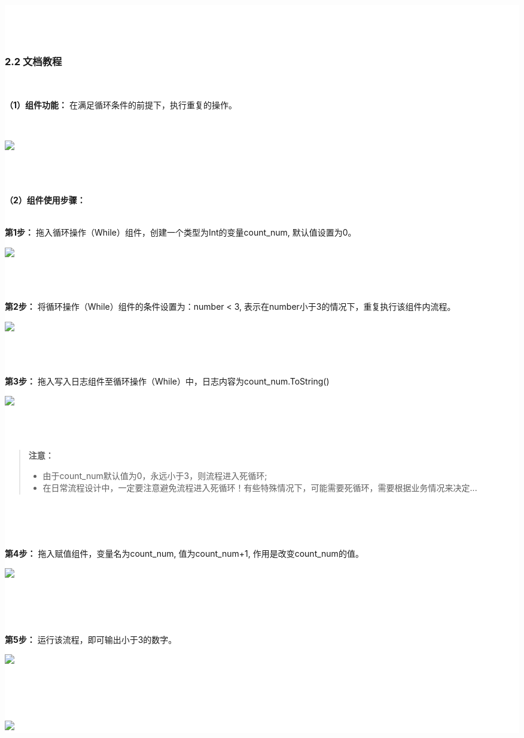 <br><br><br>

### 2.2 文档教程

<br>

**（1）组件功能：** 在满足循环条件的前提下，执行重复的操作。

<img width = '400'  src =""/>

![](https://doria-encooacademyimages.oss-cn-shanghai.aliyuncs.com/2023/01/10/16733501315322.jpg)

<br><br>

**（2）组件使用步骤：**
<br><br>

**第1步：** 拖入循环操作（While）组件，创建一个类型为Int的变量count_num, 默认值设置为0。

<img width = '400'  src ="https://doria-encooacademyimages.oss-cn-shanghai.aliyuncs.com/2023/01/10/16733502216028.jpg"/>

<br><br>

**第2步：** 将循环操作（While）组件的条件设置为：number < 3, 表示在number小于3的情况下，重复执行该组件内流程。

<img width = '400'  src ="https://doria-encooacademyimages.oss-cn-shanghai.aliyuncs.com/2023/01/10/16733502255331.jpg"/>

<br><br>

**第3步：** 拖入写入日志组件至循环操作（While）中，日志内容为count_num.ToString()

<img width = '400'  src ="https://doria-encooacademyimages.oss-cn-shanghai.aliyuncs.com/2023/01/10/16733502299799.jpg"/>


<br><br>

> **注意：** 
> * 由于count_num默认值为0，永远小于3，则流程进入死循环;
> * 在日常流程设计中，一定要注意避免流程进入死循环！有些特殊情况下，可能需要死循环，需要根据业务情况来决定...

<br><br><br>

**第4步：** 拖入赋值组件，变量名为count_num, 值为count_num+1, 作用是改变count_num的值。

<img width = '400'  src ="https://doria-encooacademyimages.oss-cn-shanghai.aliyuncs.com/2023/01/10/16733502372064.jpg"/>

<br><br><br>

**第5步：** 运行该流程，即可输出小于3的数字。

<img width = '200'  src ="https://doria-encooacademyimages.oss-cn-shanghai.aliyuncs.com/2023/01/10/16733502447945.jpg"/>

<br><br><br>

![](https://doria-encooacademyimages.oss-cn-shanghai.aliyuncs.com/2022/12/29/16723050031273.jpg)

